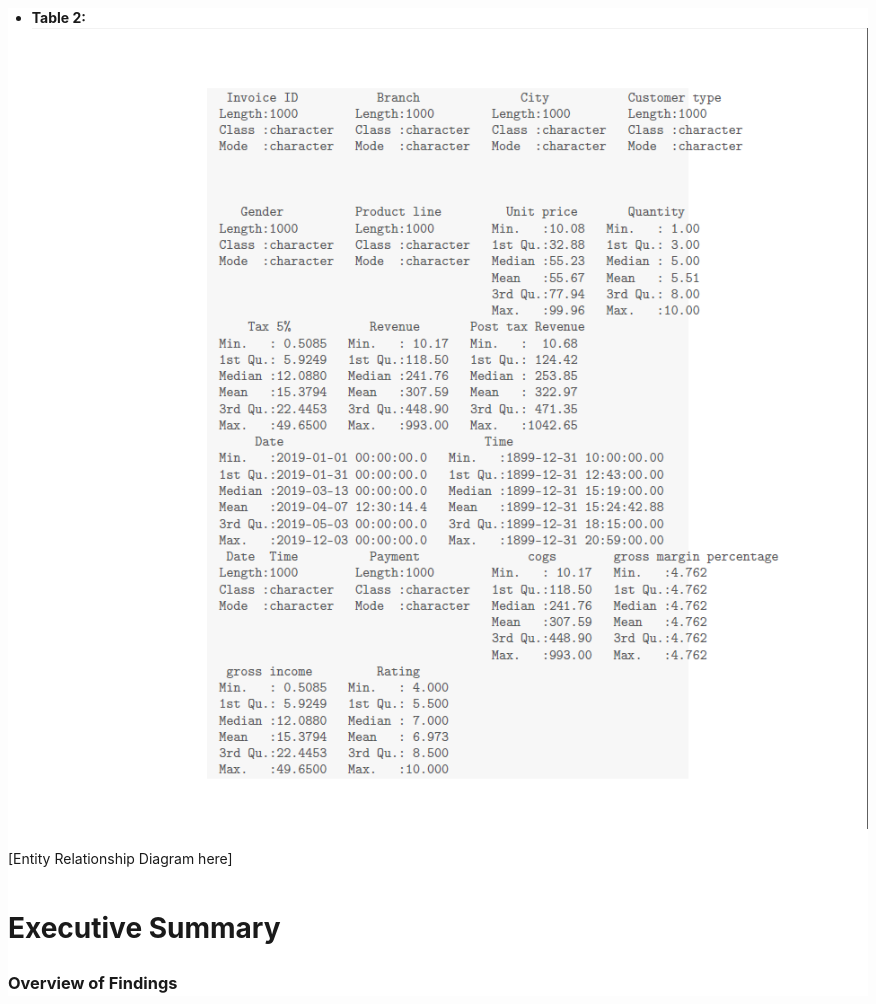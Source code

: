 - **Table 2:**<img src="https://github.com/Angshumita2000/Supermarket-Sales/blob/main/summary%20data.png" alt="summary of data" />


[Entity Relationship Diagram here]



# Executive Summary

### Overview of Findings

